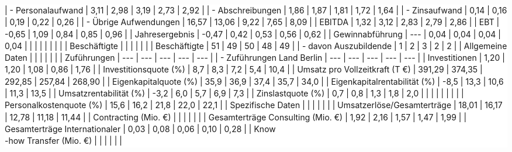 | - Personalaufwand                                | 3,11          | 2,98          | 3,19          | 2,73          | 2,92           |
| - Abschreibungen                                 | 1,86          | 1,87          | 1,81          | 1,72          | 1,64           |
| - Zinsaufwand                                    | 0,14          | 0,16          | 0,19          | 0,22          | 0,26           |
| - Übrige Aufwendungen                            | 16,57         | 13,06         | 9,22          | 7,65          | 8,09           |
| EBITDA                                           | 1,32          | 3,12          | 2,83          | 2,79          | 2,86           |
| EBT                                              | -0,65         | 1,09          | 0,84          | 0,85          | 0,96           |
| Jahresergebnis                                   | -0,47         | 0,42          | 0,53          | 0,56          | 0,62           |
| Gewinnabführung                                  | ---           | 0,04          | 0,04          | 0,04          | 0,04           |
|                                                  |               |               |               |               |                |
| Beschäftigte                                     |               |               |               |               |                |
| Beschäftigte                                     | 51            | 49            | 50            | 48            | 49             |
| - davon Auszubildende                            | 1             | 2             | 3             | 2             | 2              |
| Allgemeine Daten                                 |               |               |               |               |                |
| Zuführungen                                      | ---           | ---           | ---           | ---           | ---            |
| - Zuführungen Land Berlin                        | ---           | ---           | ---           | ---           | ---            |
| Investitionen                                    | 1,20          | 1,20          | 1,08          | 0,86          | 1,76           |
| Investitionsquote (%)                            | 8,7           | 8,3           | 7,2           | 5,4           | 10,4           |
| Umsatz pro Vollzeitkraft (T €)                   | 391,29        | 374,35        | 292,85        | 257,84        | 268,90         |
| Eigenkapitalquote (%)                            | 35,9          | 36,9          | 37,4          | 35,7          | 34,0           |
| Eigenkapitalrentabilität (%)                     | -8,5          | 13,3          | 10,6          | 11,3          | 13,5           |
| Umsatzrentabilität (%)                           | -3,2          | 6,0           | 5,7           | 6,9           | 7,3            |
| Zinslastquote (%)                                | 0,7           | 0,8           | 1,3           | 1,8           | 2,0            |
|                                                  |               |               |               |               |                |
| Personalkostenquote (%)                          | 15,6          | 16,2          | 21,8          | 22,0          | 22,1           |
| Spezifische Daten                                |               |               |               |               |                |
| Umsatzerlöse/Gesamterträge                       | 18,01         | 16,17         | 12,78         | 11,18         | 11,44          |
| Contracting (Mio. €)                             |               |               |               |               |                |
| Gesamterträge Consulting (Mio. €)                | 1,92          | 2,16          | 1,57          | 1,47          | 1,99           |
| Gesamterträge Internationaler                    | 0,03          | 0,08          | 0,06          | 0,10          | 0,28           |
| Know<br>-how Transfer (Mio. €)                   |               |               |               |               |                |
